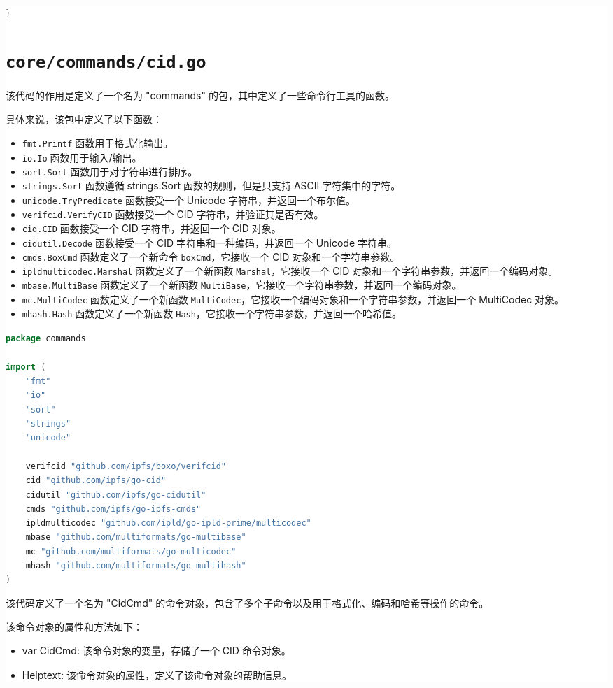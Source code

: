 ```go
}

```

# `core/commands/cid.go`

该代码的作用是定义了一个名为 "commands" 的包，其中定义了一些命令行工具的函数。

具体来说，该包中定义了以下函数：

- `fmt.Printf` 函数用于格式化输出。
- `io.Io` 函数用于输入/输出。
- `sort.Sort` 函数用于对字符串进行排序。
- `strings.Sort` 函数遵循 strings.Sort 函数的规则，但是只支持 ASCII 字符集中的字符。
- `unicode.TryPredicate` 函数接受一个 Unicode 字符串，并返回一个布尔值。
- `verifcid.VerifyCID` 函数接受一个 CID 字符串，并验证其是否有效。
- `cid.CID` 函数接受一个 CID 字符串，并返回一个 CID 对象。
- `cidutil.Decode` 函数接受一个 CID 字符串和一种编码，并返回一个 Unicode 字符串。
- `cmds.BoxCmd` 函数定义了一个新命令 `boxCmd`，它接收一个 CID 对象和一个字符串参数。
- `ipldmulticodec.Marshal` 函数定义了一个新函数 `Marshal`，它接收一个 CID 对象和一个字符串参数，并返回一个编码对象。
- `mbase.MultiBase` 函数定义了一个新函数 `MultiBase`，它接收一个字符串参数，并返回一个编码对象。
- `mc.MultiCodec` 函数定义了一个新函数 `MultiCodec`，它接收一个编码对象和一个字符串参数，并返回一个 MultiCodec 对象。
- `mhash.Hash` 函数定义了一个新函数 `Hash`，它接收一个字符串参数，并返回一个哈希值。


```go
package commands

import (
	"fmt"
	"io"
	"sort"
	"strings"
	"unicode"

	verifcid "github.com/ipfs/boxo/verifcid"
	cid "github.com/ipfs/go-cid"
	cidutil "github.com/ipfs/go-cidutil"
	cmds "github.com/ipfs/go-ipfs-cmds"
	ipldmulticodec "github.com/ipld/go-ipld-prime/multicodec"
	mbase "github.com/multiformats/go-multibase"
	mc "github.com/multiformats/go-multicodec"
	mhash "github.com/multiformats/go-multihash"
)

```

该代码定义了一个名为 "CidCmd" 的命令对象，包含了多个子命令以及用于格式化、编码和哈希等操作的命令。

该命令对象的属性和方法如下：

- var CidCmd: 该命令对象的变量，存储了一个 CID 命令对象。

- Helptext: 该命令对象的属性，定义了该命令对象的帮助信息。
